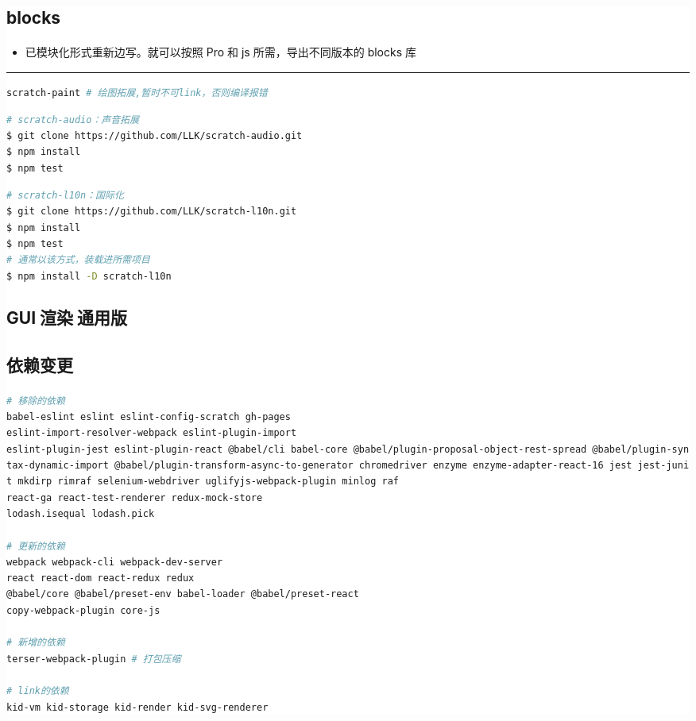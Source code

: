 ## blocks

- 已模块化形式重新边写。就可以按照 Pro 和 js 所需，导出不同版本的 blocks 库

---

```bash
scratch-paint # 绘图拓展,暂时不可link，否则编译报错
```

```bash
# scratch-audio：声音拓展
$ git clone https://github.com/LLK/scratch-audio.git
$ npm install
$ npm test
```

```bash
# scratch-l10n：国际化
$ git clone https://github.com/LLK/scratch-l10n.git
$ npm install
$ npm test
# 通常以该方式，装载进所需项目
$ npm install -D scratch-l10n
```

## GUI 渲染 通用版

## 依赖变更

```bash
# 移除的依赖
babel-eslint eslint eslint-config-scratch gh-pages
eslint-import-resolver-webpack eslint-plugin-import
eslint-plugin-jest eslint-plugin-react @babel/cli babel-core @babel/plugin-proposal-object-rest-spread @babel/plugin-syntax-dynamic-import @babel/plugin-transform-async-to-generator chromedriver enzyme enzyme-adapter-react-16 jest jest-junit mkdirp rimraf selenium-webdriver uglifyjs-webpack-plugin minlog raf
react-ga react-test-renderer redux-mock-store
lodash.isequal lodash.pick

# 更新的依赖
webpack webpack-cli webpack-dev-server
react react-dom react-redux redux
@babel/core @babel/preset-env babel-loader @babel/preset-react
copy-webpack-plugin core-js

# 新增的依赖
terser-webpack-plugin # 打包压缩

# link的依赖
kid-vm kid-storage kid-render kid-svg-renderer
```
